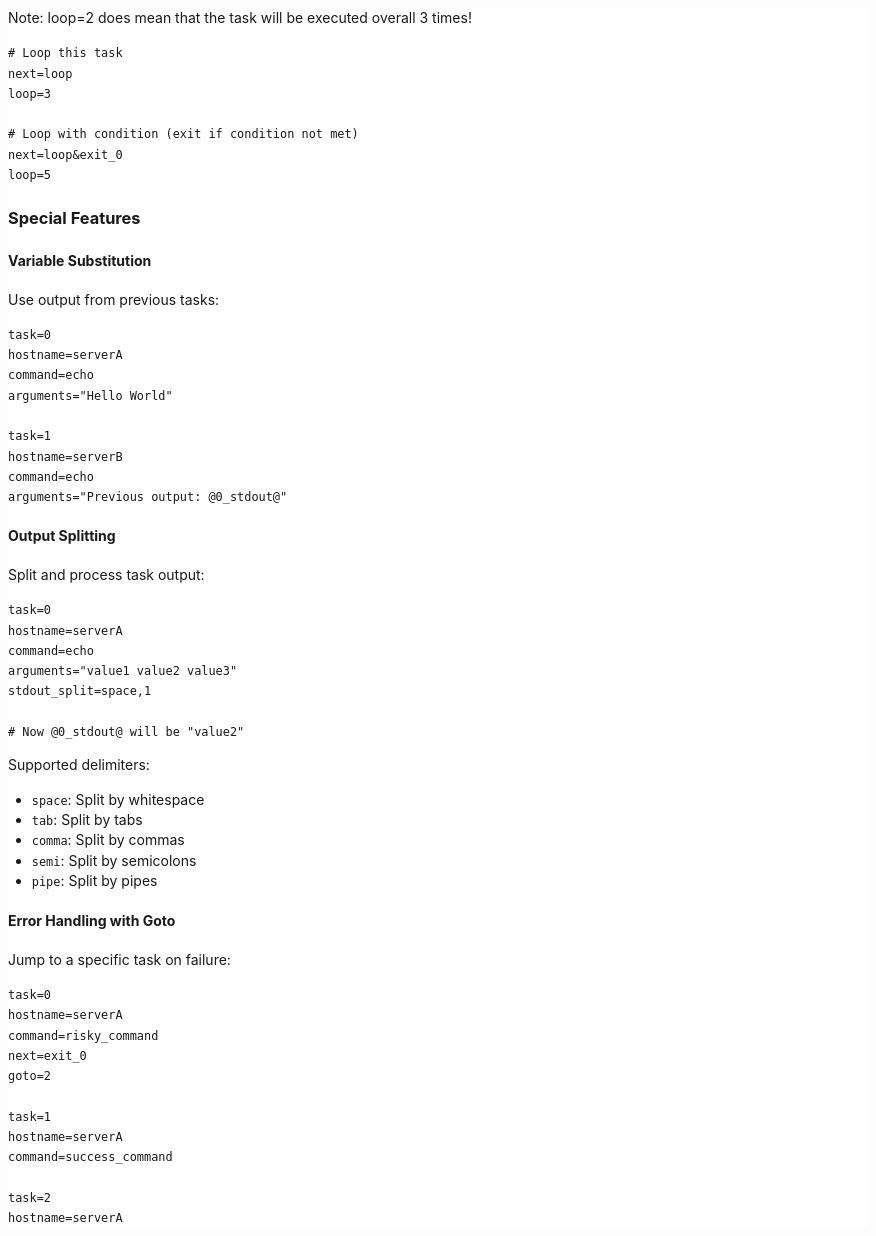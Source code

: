 Note: loop=2 does mean that the task will be executed overall 3 times!

```
# Loop this task
next=loop
loop=3

# Loop with condition (exit if condition not met)
next=loop&exit_0
loop=5
```

### Special Features

#### Variable Substitution

Use output from previous tasks:

```
task=0
hostname=serverA
command=echo
arguments="Hello World"

task=1
hostname=serverB
command=echo
arguments="Previous output: @0_stdout@"
```

#### Output Splitting

Split and process task output:

```
task=0
hostname=serverA
command=echo
arguments="value1 value2 value3"
stdout_split=space,1

# Now @0_stdout@ will be "value2"
```

Supported delimiters:
- `space`: Split by whitespace
- `tab`: Split by tabs
- `comma`: Split by commas
- `semi`: Split by semicolons
- `pipe`: Split by pipes

#### Error Handling with Goto

Jump to a specific task on failure:

```
task=0
hostname=serverA
command=risky_command
next=exit_0
goto=2

task=1
hostname=serverA
command=success_command

task=2
hostname=serverA
```